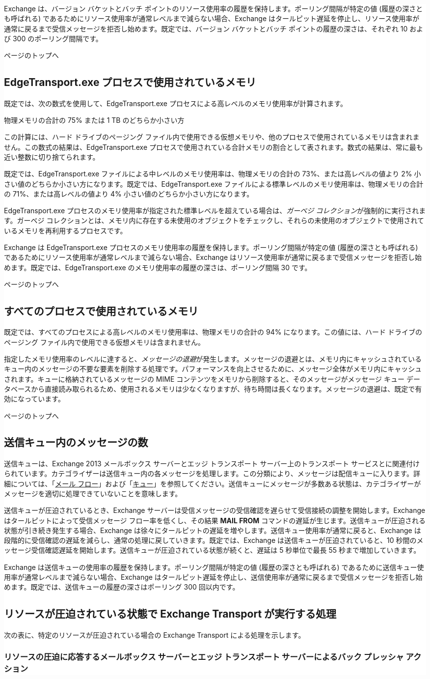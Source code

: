 Exchange は、バージョン バケットとバッチ ポイントのリソース使用率の履歴を保持します。ポーリング間隔が特定の値 (履歴の深さとも呼ばれる) であるためにリソース使用率が通常レベルまで減らない場合、Exchange はタールピット遅延を停止し、リソース使用率が通常に戻るまで受信メッセージを拒否し始めます。既定では、バージョン バケットとバッチ ポイントの履歴の深さは、それぞれ 10 および 300 のポーリング間隔です。

ページのトップへ

## EdgeTransport.exe プロセスで使用されているメモリ

既定では、次の数式を使用して、EdgeTransport.exe プロセスによる高レベルのメモリ使用率が計算されます。

物理メモリの合計の 75% または 1 TB のどちらか小さい方

この計算には、ハード ドライブのページング ファイル内で使用できる仮想メモリや、他のプロセスで使用されているメモリは含まれません。この数式の結果は、EdgeTransport.exe プロセスで使用されている合計メモリの割合として表されます。数式の結果は、常に最も近い整数に切り捨てられます。

既定では、EdgeTransport.exe ファイルによる中レベルのメモリ使用率は、物理メモリの合計の 73%、または高レベルの値より 2% 小さい値のどちらか小さい方になります。既定では、EdgeTransport.exe ファイルによる標準レベルのメモリ使用率は、物理メモリの合計の 71%、または高レベルの値より 4% 小さい値のどちらか小さい方になります。

EdgeTransport.exe プロセスのメモリ使用率が指定された標準レベルを超えている場合は、*ガーベジ コレクション*が強制的に実行されます。ガーベジ コレクションとは、メモリ内に存在する未使用のオブジェクトをチェックし、それらの未使用のオブジェクトで使用されているメモリを再利用するプロセスです。

Exchange は EdgeTransport.exe プロセスのメモリ使用率の履歴を保持します。ポーリング間隔が特定の値 (履歴の深さとも呼ばれる) であるためにリソース使用率が通常レベルまで減らない場合、Exchange はリソース使用率が通常に戻るまで受信メッセージを拒否し始めます。既定では、EdgeTransport.exe のメモリ使用率の履歴の深さは、ポーリング間隔 30 です。

ページのトップへ

## すべてのプロセスで使用されているメモリ

既定では、すべてのプロセスによる高レベルのメモリ使用率は、物理メモリの合計の 94% になります。この値には、ハード ドライブのページング ファイル内で使用できる仮想メモリは含まれません。

指定したメモリ使用率のレベルに達すると、*メッセージの退避*が発生します。メッセージの退避とは、メモリ内にキャッシュされているキュー内のメッセージの不要な要素を削除する処理です。パフォーマンスを向上させるために、メッセージ全体がメモリ内にキャッシュされます。キューに格納されているメッセージの MIME コンテンツをメモリから削除すると、そのメッセージがメッセージ キュー データベースから直接読み取られるため、使用されるメモリは少なくなりますが、待ち時間は長くなります。メッセージの退避は、既定で有効になっています。

ページのトップへ

## 送信キュー内のメッセージの数

送信キューは、Exchange 2013 メールボックス サーバーとエッジ トランスポート サーバー上のトランスポート サービスとに関連付けられています。カテゴライザーは送信キュー内の各メッセージを処理します。この分類により、メッセージは配信キューに入ります。詳細については、「[メール フロー](mail-flow-exchange-2013-help.md)」および「[キュー](queues-exchange-2013-help.md)」を参照してください。送信キューにメッセージが多数ある状態は、カテゴライザーがメッセージを適切に処理できていないことを意味します。

送信キューが圧迫されているとき、Exchange サーバーは受信メッセージの受信確認を遅らせて受信接続の調整を開始します。Exchange はタールピットによって受信メッセージ フロー率を低くし、その結果 **MAIL FROM** コマンドの遅延が生じます。送信キューが圧迫される状態が引き続き発生する場合、Exchange は徐々にタールピットの遅延を増やします。送信キュー使用率が通常に戻ると、Exchange は段階的に受信確認の遅延を減らし、通常の処理に戻していきます。既定では、Exchange は送信キューが圧迫されていると、10 秒間のメッセージ受信確認遅延を開始します。送信キューが圧迫されている状態が続くと、遅延は 5 秒単位で最長 55 秒まで増加していきます。

Exchange は送信キューの使用率の履歴を保持します。ポーリング間隔が特定の値 (履歴の深さとも呼ばれる) であるために送信キュー使用率が通常レベルまで減らない場合、Exchange はタールピット遅延を停止し、送信使用率が通常に戻るまで受信メッセージを拒否し始めます。既定では、送信キューの履歴の深さはポーリング 300 回以内です。

## リソースが圧迫されている状態で Exchange Transport が実行する処理

次の表に、特定のリソースが圧迫されている場合の Exchange Transport による処理を示します。

### リソースの圧迫に応答するメールボックス サーバーとエッジ トランスポート サーバーによるバック プレッシャ アクション
